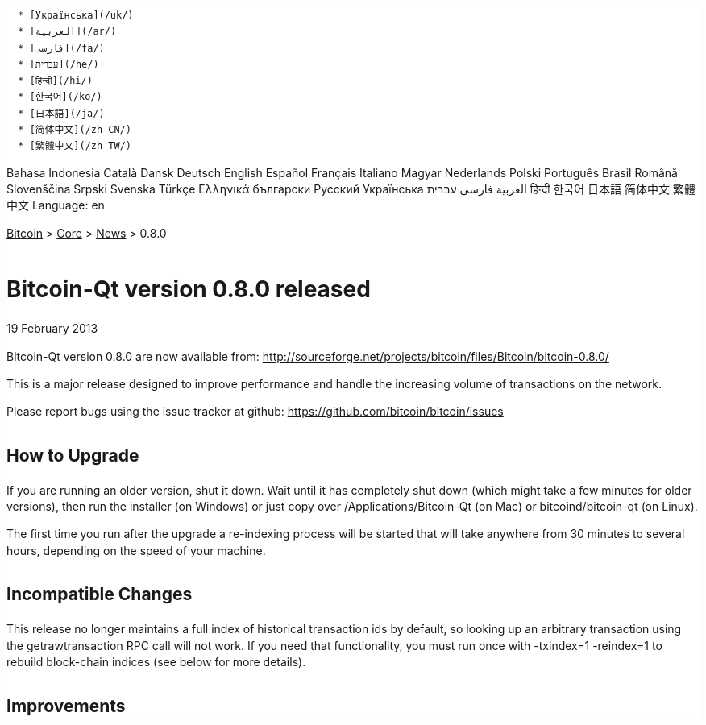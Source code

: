       * [Українська](/uk/)
      * [العربية](/ar/)
      * [فارسی](/fa/)
      * [עברית](/he/)
      * [हिन्दी](/hi/)
      * [한국어](/ko/)
      * [日本語](/ja/)
      * [简体中文](/zh_CN/)
      * [繁體中文](/zh_TW/)

Bahasa Indonesia Català Dansk Deutsch English Español Français Italiano Magyar
Nederlands Polski Português Brasil Română Slovenščina Srpski Svenska Türkçe
Ελληνικά български Русский Українська العربية فارسی עברית हिन्दी 한국어 日本語 简体中文
繁體中文 Language: en

[Bitcoin](/en/) > [Core](/en/bitcoin-core/) > [News](/en/version-history) >
0.8.0

# Bitcoin-Qt version 0.8.0 released

19 February 2013

Bitcoin-Qt version 0.8.0 are now available from:
<http://sourceforge.net/projects/bitcoin/files/Bitcoin/bitcoin-0.8.0/>

This is a major release designed to improve performance and handle the
increasing volume of transactions on the network.

Please report bugs using the issue tracker at github:
<https://github.com/bitcoin/bitcoin/issues>

## How to Upgrade

If you are running an older version, shut it down. Wait until it has
completely shut down (which might take a few minutes for older versions), then
run the installer (on Windows) or just copy over /Applications/Bitcoin-Qt (on
Mac) or bitcoind/bitcoin-qt (on Linux).

The first time you run after the upgrade a re-indexing process will be started
that will take anywhere from 30 minutes to several hours, depending on the
speed of your machine.

## Incompatible Changes

This release no longer maintains a full index of historical transaction ids by
default, so looking up an arbitrary transaction using the getrawtransaction
RPC call will not work. If you need that functionality, you must run once with
-txindex=1 -reindex=1 to rebuild block-chain indices (see below for more
details).

## Improvements

